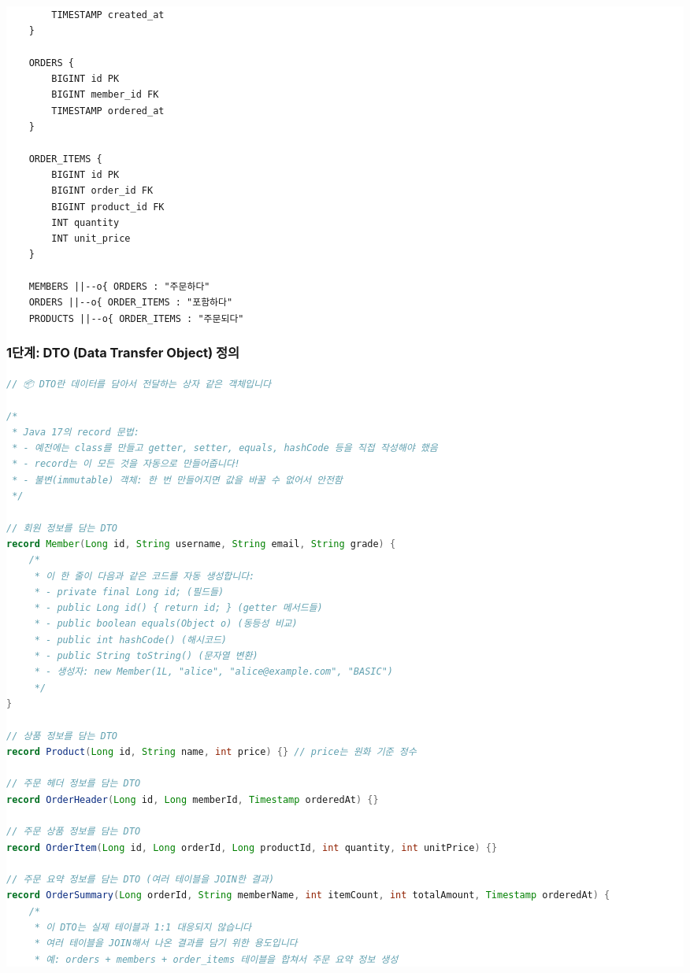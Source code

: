 ```mermaid
        TIMESTAMP created_at
    }
    
    ORDERS {
        BIGINT id PK
        BIGINT member_id FK
        TIMESTAMP ordered_at
    }
    
    ORDER_ITEMS {
        BIGINT id PK
        BIGINT order_id FK
        BIGINT product_id FK
        INT quantity
        INT unit_price
    }
    
    MEMBERS ||--o{ ORDERS : "주문하다"
    ORDERS ||--o{ ORDER_ITEMS : "포함하다"
    PRODUCTS ||--o{ ORDER_ITEMS : "주문되다"
```

### 1단계: DTO (Data Transfer Object) 정의

```java
// 📦 DTO란 데이터를 담아서 전달하는 상자 같은 객체입니다

/*
 * Java 17의 record 문법:
 * - 예전에는 class를 만들고 getter, setter, equals, hashCode 등을 직접 작성해야 했음
 * - record는 이 모든 것을 자동으로 만들어줍니다!
 * - 불변(immutable) 객체: 한 번 만들어지면 값을 바꿀 수 없어서 안전함
 */

// 회원 정보를 담는 DTO
record Member(Long id, String username, String email, String grade) {
    /*
     * 이 한 줄이 다음과 같은 코드를 자동 생성합니다:
     * - private final Long id; (필드들)
     * - public Long id() { return id; } (getter 메서드들)
     * - public boolean equals(Object o) (동등성 비교)
     * - public int hashCode() (해시코드)
     * - public String toString() (문자열 변환)
     * - 생성자: new Member(1L, "alice", "alice@example.com", "BASIC")
     */
}

// 상품 정보를 담는 DTO  
record Product(Long id, String name, int price) {} // price는 원화 기준 정수

// 주문 헤더 정보를 담는 DTO
record OrderHeader(Long id, Long memberId, Timestamp orderedAt) {}

// 주문 상품 정보를 담는 DTO
record OrderItem(Long id, Long orderId, Long productId, int quantity, int unitPrice) {}

// 주문 요약 정보를 담는 DTO (여러 테이블을 JOIN한 결과)
record OrderSummary(Long orderId, String memberName, int itemCount, int totalAmount, Timestamp orderedAt) {
    /*
     * 이 DTO는 실제 테이블과 1:1 대응되지 않습니다
     * 여러 테이블을 JOIN해서 나온 결과를 담기 위한 용도입니다
     * 예: orders + members + order_items 테이블을 합쳐서 주문 요약 정보 생성
```